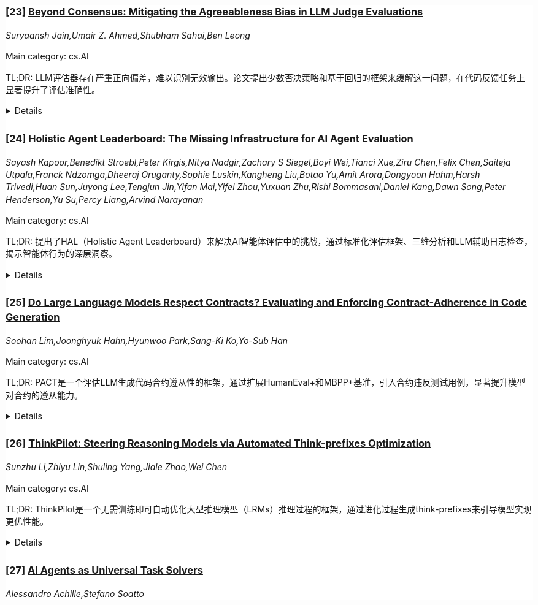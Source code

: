### [23] [Beyond Consensus: Mitigating the Agreeableness Bias in LLM Judge Evaluations](https://arxiv.org/abs/2510.11822)
*Suryaansh Jain,Umair Z. Ahmed,Shubham Sahai,Ben Leong*

Main category: cs.AI

TL;DR: LLM评估器存在严重正向偏差，难以识别无效输出。论文提出少数否决策略和基于回归的框架来缓解这一问题，在代码反馈任务上显著提升了评估准确性。


<details><summary>Details</summary></details>


### [24] [Holistic Agent Leaderboard: The Missing Infrastructure for AI Agent Evaluation](https://arxiv.org/abs/2510.11977)
*Sayash Kapoor,Benedikt Stroebl,Peter Kirgis,Nitya Nadgir,Zachary S Siegel,Boyi Wei,Tianci Xue,Ziru Chen,Felix Chen,Saiteja Utpala,Franck Ndzomga,Dheeraj Oruganty,Sophie Luskin,Kangheng Liu,Botao Yu,Amit Arora,Dongyoon Hahm,Harsh Trivedi,Huan Sun,Juyong Lee,Tengjun Jin,Yifan Mai,Yifei Zhou,Yuxuan Zhu,Rishi Bommasani,Daniel Kang,Dawn Song,Peter Henderson,Yu Su,Percy Liang,Arvind Narayanan*

Main category: cs.AI

TL;DR: 提出了HAL（Holistic Agent Leaderboard）来解决AI智能体评估中的挑战，通过标准化评估框架、三维分析和LLM辅助日志检查，揭示智能体行为的深层洞察。


<details><summary>Details</summary></details>


### [25] [Do Large Language Models Respect Contracts? Evaluating and Enforcing Contract-Adherence in Code Generation](https://arxiv.org/abs/2510.12047)
*Soohan Lim,Joonghyuk Hahn,Hyunwoo Park,Sang-Ki Ko,Yo-Sub Han*

Main category: cs.AI

TL;DR: PACT是一个评估LLM生成代码合约遵从性的框架，通过扩展HumanEval+和MBPP+基准，引入合约违反测试用例，显著提升模型对合约的遵从能力。


<details><summary>Details</summary></details>


### [26] [ThinkPilot: Steering Reasoning Models via Automated Think-prefixes Optimization](https://arxiv.org/abs/2510.12063)
*Sunzhu Li,Zhiyu Lin,Shuling Yang,Jiale Zhao,Wei Chen*

Main category: cs.AI

TL;DR: ThinkPilot是一个无需训练即可自动优化大型推理模型（LRMs）推理过程的框架，通过进化过程生成think-prefixes来引导模型实现更优性能。


<details><summary>Details</summary></details>


### [27] [AI Agents as Universal Task Solvers](https://arxiv.org/abs/2510.12066)
*Alessandro Achille,Stefano Soatto*
